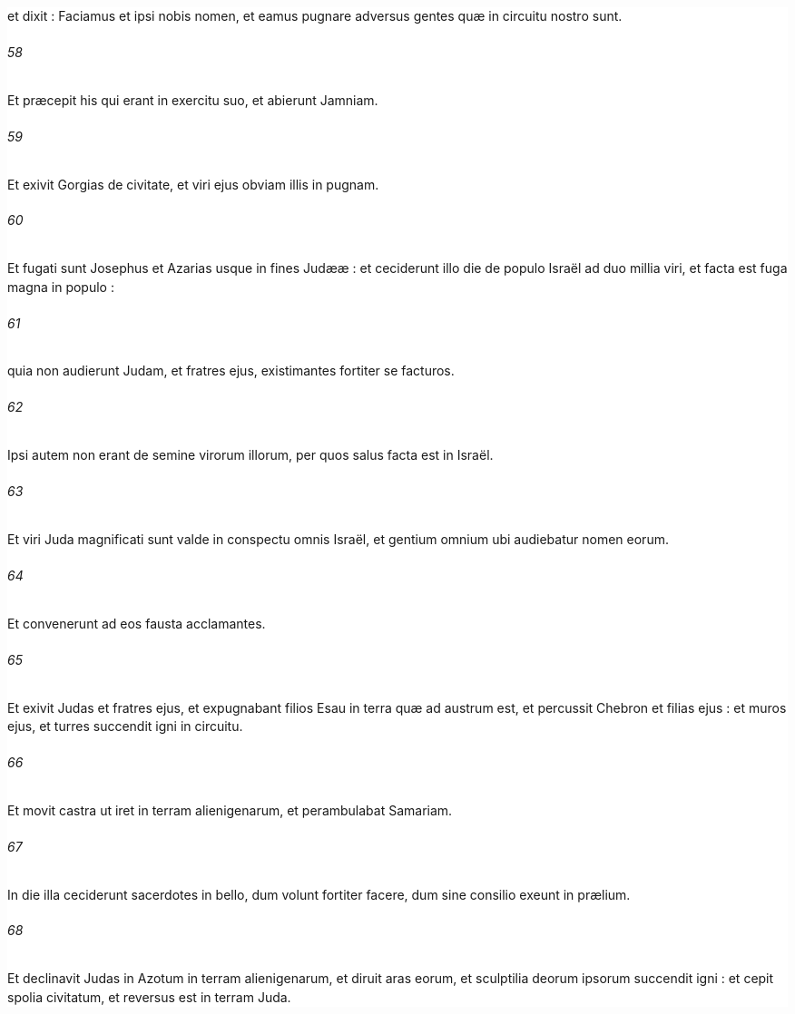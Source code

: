 et dixit : Faciamus et ipsi nobis nomen, et eamus pugnare adversus gentes quæ in circuitu nostro sunt.
###### 58
Et præcepit his qui erant in exercitu suo, et abierunt Jamniam.
###### 59
Et exivit Gorgias de civitate, et viri ejus obviam illis in pugnam.
###### 60
Et fugati sunt Josephus et Azarias usque in fines Judææ : et ceciderunt illo die de populo Israël ad duo millia viri, et facta est fuga magna in populo :
###### 61
quia non audierunt Judam, et fratres ejus, existimantes fortiter se facturos.
###### 62
Ipsi autem non erant de semine virorum illorum, per quos salus facta est in Israël.
###### 63
Et viri Juda magnificati sunt valde in conspectu omnis Israël, et gentium omnium ubi audiebatur nomen eorum.
###### 64
Et convenerunt ad eos fausta acclamantes.
###### 65
Et exivit Judas et fratres ejus, et expugnabant filios Esau in terra quæ ad austrum est, et percussit Chebron et filias ejus : et muros ejus, et turres succendit igni in circuitu.
###### 66
Et movit castra ut iret in terram alienigenarum, et perambulabat Samariam.
###### 67
In die illa ceciderunt sacerdotes in bello, dum volunt fortiter facere, dum sine consilio exeunt in prælium.
###### 68
Et declinavit Judas in Azotum in terram alienigenarum, et diruit aras eorum, et sculptilia deorum ipsorum succendit igni : et cepit spolia civitatum, et reversus est in terram Juda.
